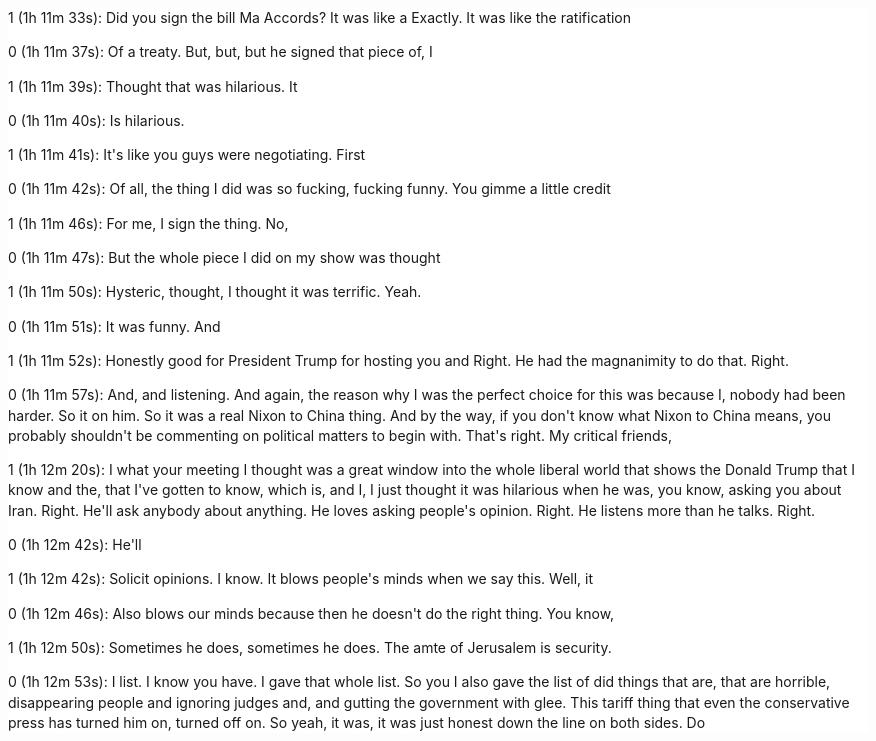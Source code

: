 1 (1h 11m 33s):
Did you sign the bill Ma Accords? It was like a Exactly. It was like the ratification

0 (1h 11m 37s):
Of a treaty. But, but, but he signed that piece of, I

1 (1h 11m 39s):
Thought that was hilarious. It

0 (1h 11m 40s):
Is hilarious.

1 (1h 11m 41s):
It's like you guys were negotiating. First

0 (1h 11m 42s):
Of all, the thing I did was so fucking, fucking funny. You gimme a little credit

1 (1h 11m 46s):
For me, I sign the thing. No,

0 (1h 11m 47s):
But the whole piece I did on my show was thought

1 (1h 11m 50s):
Hysteric, thought, I thought it was terrific. Yeah.

0 (1h 11m 51s):
It was funny. And

1 (1h 11m 52s):
Honestly good for President Trump for hosting you and Right. He had the magnanimity to do that. Right.

0 (1h 11m 57s):
And, and listening. And again, the reason why I was the perfect choice for this was because I, nobody had been harder. So it on him. So it was a real Nixon to China thing. And by the way, if you don't know what Nixon to China means, you probably shouldn't be commenting on political matters to begin with. That's right. My critical friends,

1 (1h 12m 20s):
I what your meeting I thought was a great window into the whole liberal world that shows the Donald Trump that I know and the, that I've gotten to know, which is, and I, I just thought it was hilarious when he was, you know, asking you about Iran. Right. He'll ask anybody about anything. He loves asking people's opinion. Right. He listens more than he talks. Right.

0 (1h 12m 42s):
He'll

1 (1h 12m 42s):
Solicit opinions. I know. It blows people's minds when we say this. Well, it

0 (1h 12m 46s):
Also blows our minds because then he doesn't do the right thing. You know,

1 (1h 12m 50s):
Sometimes he does, sometimes he does. The amte of Jerusalem is security.

0 (1h 12m 53s):
I list. I know you have. I gave that whole list. So you I also gave the list of did things that are, that are horrible, disappearing people and ignoring judges and, and gutting the government with glee. This tariff thing that even the conservative press has turned him on, turned off on. So yeah, it was, it was just honest down the line on both sides. Do
